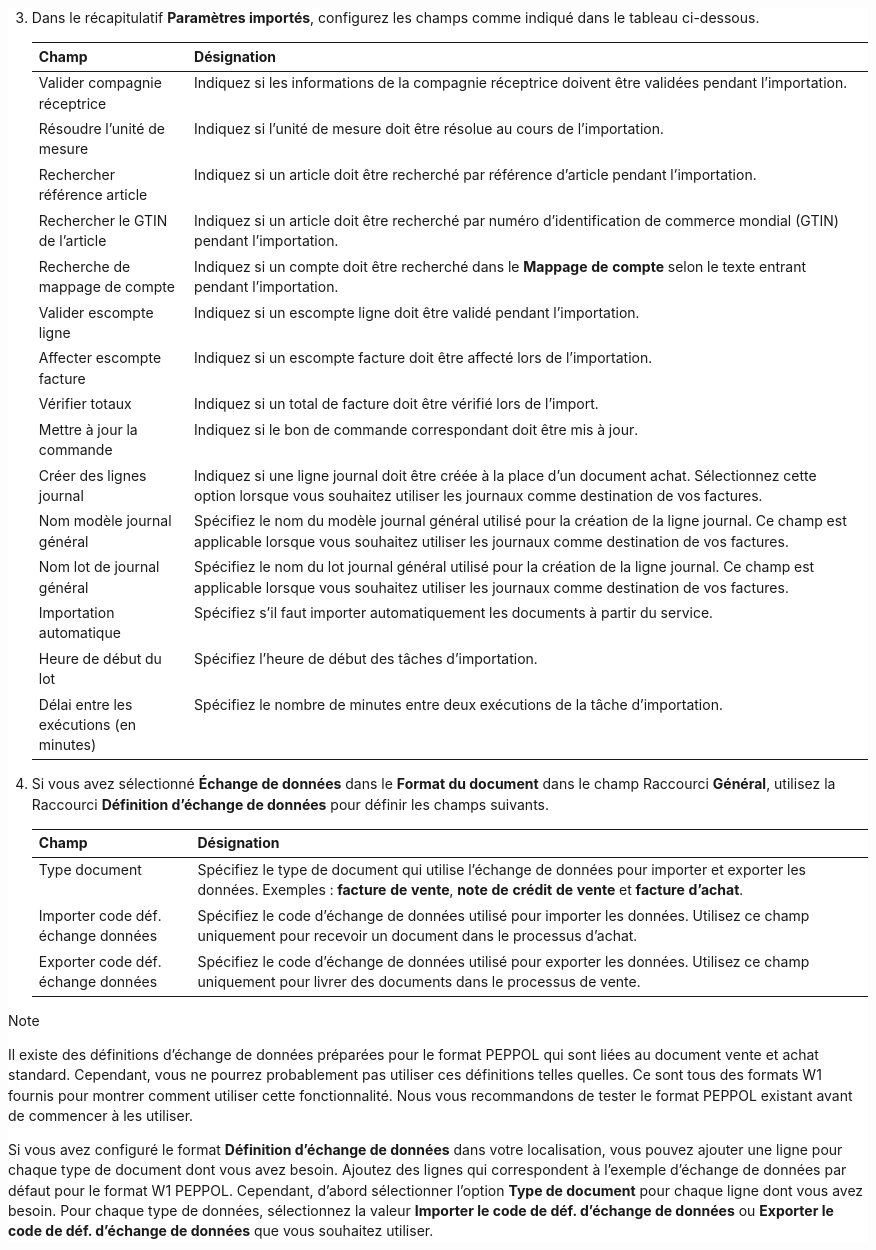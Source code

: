 3. Dans le récapitulatif **Paramètres importés**, configurez les champs comme indiqué dans le tableau ci-dessous.

    | Champ | Désignation |
    |-------|-------------|
    | Valider compagnie réceptrice | Indiquez si les informations de la compagnie réceptrice doivent être validées pendant l’importation. |
    | Résoudre l’unité de mesure | Indiquez si l’unité de mesure doit être résolue au cours de l’importation. |
    | Rechercher référence article | Indiquez si un article doit être recherché par référence d’article pendant l’importation. |
    | Rechercher le GTIN de l’article | Indiquez si un article doit être recherché par numéro d’identification de commerce mondial (GTIN) pendant l’importation. |
    | Recherche de mappage de compte | Indiquez si un compte doit être recherché dans le **Mappage de compte** selon le texte entrant pendant l’importation. |
    | Valider escompte ligne | Indiquez si un escompte ligne doit être validé pendant l’importation. |
    | Affecter escompte facture | Indiquez si un escompte facture doit être affecté lors de l’importation. |
    | Vérifier totaux | Indiquez si un total de facture doit être vérifié lors de l’import. |
    | Mettre à jour la commande | Indiquez si le bon de commande correspondant doit être mis à jour. |
    | Créer des lignes journal | Indiquez si une ligne journal doit être créée à la place d’un document achat. Sélectionnez cette option lorsque vous souhaitez utiliser les journaux comme destination de vos factures. |
    | Nom modèle journal général | Spécifiez le nom du modèle journal général utilisé pour la création de la ligne journal. Ce champ est applicable lorsque vous souhaitez utiliser les journaux comme destination de vos factures. |
    | Nom lot de journal général | Spécifiez le nom du lot journal général utilisé pour la création de la ligne journal. Ce champ est applicable lorsque vous souhaitez utiliser les journaux comme destination de vos factures. |
    | Importation automatique | Spécifiez s’il faut importer automatiquement les documents à partir du service. |
    | Heure de début du lot | Spécifiez l’heure de début des tâches d’importation. |
    | Délai entre les exécutions (en minutes) | Spécifiez le nombre de minutes entre deux exécutions de la tâche d’importation. |

4. Si vous avez sélectionné **Échange de données** dans le **Format du document** dans le champ Raccourci **Général**, utilisez la Raccourci **Définition d’échange de données** pour définir les champs suivants.

    | Champ | Désignation |
    |-------|-------------|
    | Type document | Spécifiez le type de document qui utilise l’échange de données pour importer et exporter les données. Exemples : **facture de vente**, **note de crédit de vente** et **facture d’achat**. |
    | Importer code déf. échange données | Spécifiez le code d’échange de données utilisé pour importer les données. Utilisez ce champ uniquement pour recevoir un document dans le processus d’achat. |
    | Exporter code déf. échange données | Spécifiez le code d’échange de données utilisé pour exporter les données. Utilisez ce champ uniquement pour livrer des documents dans le processus de vente. |

> [!NOTE]
> Il existe des définitions d’échange de données préparées pour le format PEPPOL qui sont liées au document vente et achat standard. Cependant, vous ne pourrez probablement pas utiliser ces définitions telles quelles. Ce sont tous des formats W1 fournis pour montrer comment utiliser cette fonctionnalité. Nous vous recommandons de tester le format PEPPOL existant avant de commencer à les utiliser.

Si vous avez configuré le format **Définition d’échange de données** dans votre localisation, vous pouvez ajouter une ligne pour chaque type de document dont vous avez besoin. Ajoutez des lignes qui correspondent à l’exemple d’échange de données par défaut pour le format W1 PEPPOL. Cependant, d’abord sélectionner l’option **Type de document** pour chaque ligne dont vous avez besoin. Pour chaque type de données, sélectionnez la valeur **Importer le code de déf. d’échange de données** ou **Exporter le code de déf. d’échange de données** que vous souhaitez utiliser.
